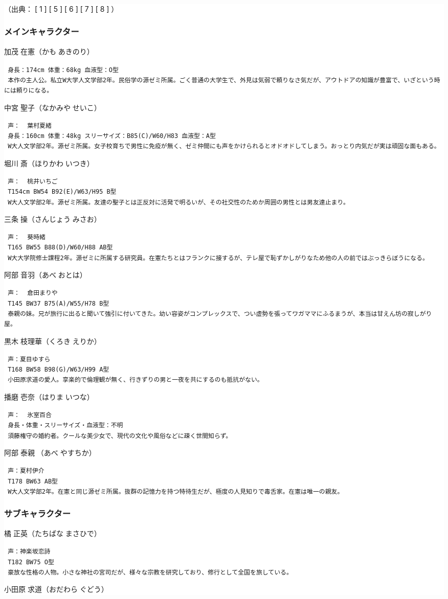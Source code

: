 

（出典：  [  1  ]  [  5  ]  [  6  ]  [  7  ]  [  8  ]  ）

###  メインキャラクター



加茂 在憲（かも あきのり）

     身長：174cm 体重：68kg 血液型：O型 
     本作の主人公。私立W大学人文学部2年。民俗学の源ゼミ所属。ごく普通の大学生で、外見は気弱で頼りなさ気だが、アウトドアの知識が豊富で、いざという時には頼りになる。 
中宮 聖子（なかみや せいこ）

     声：  葉村夏緒 
     身長：160cm 体重：48kg スリーサイズ：B85(C)/W60/H83 血液型：A型 
     W大人文学部2年。源ゼミ所属。女子校育ちで男性に免疫が無く、ゼミ仲間にも声をかけられるとオドオドしてしまう。おっとり内気だが実は頑固な面もある。 
堀川 斎（ほりかわ いつき）

     声：  桃井いちご 
     T154cm BW54 B92(E)/W63/H95 B型 
     W大人文学部2年。源ゼミ所属。友達の聖子とは正反対に活発で明るいが、その社交性のためか周囲の男性とは男友達止まり。 
三条 操（さんじょう みさお）

     声：  葵時緒 
     T165 BW55 B88(D)/W60/H88 AB型 
     W大大学院修士課程2年。源ゼミに所属する研究員。在憲たちとはフランクに接するが、テレ屋で恥ずかしがりなため他の人の前ではぶっきらぼうになる。 
阿部 音羽（あべ おとは）

     声：  倉田まりや 
     T145 BW37 B75(A)/W55/H78 B型 
     泰親の妹。兄が旅行に出ると聞いて強引に付いてきた。幼い容姿がコンプレックスで、つい虚勢を張ってワガママにふるまうが、本当は甘えん坊の寂しがり屋。 
黒木 枝理華（くろき えりか）

     声：夏目ゆすら 
     T168 BW58 B98(G)/W63/H99 A型 
     小田原求道の愛人。享楽的で倫理観が無く、行きずりの男と一夜を共にするのも抵抗がない。 
播磨 壱奈（はりま いつな）

     声：  氷室百合 
     身長・体重・スリーサイズ・血液型：不明 
     須藤権守の婚約者。クールな美少女で、現代の文化や風俗などに疎く世間知らず。 
阿部 泰親 （あべ やすちか）

     声：夏村伊介 
     T178 BW63 AB型 
     W大人文学部2年。在憲と同じ源ゼミ所属。抜群の記憶力を持つ特待生だが、極度の人見知りで毒舌家。在憲は唯一の親友。 

###  サブキャラクター



橘 正英（たちばな まさひで）

     声：神楽坂恋詩 
     T182 BW75 O型 
     豪放な性格の人物。小さな神社の宮司だが、様々な宗教を研究しており、修行として全国を旅している。 
小田原 求道（おだわら ぐどう）
